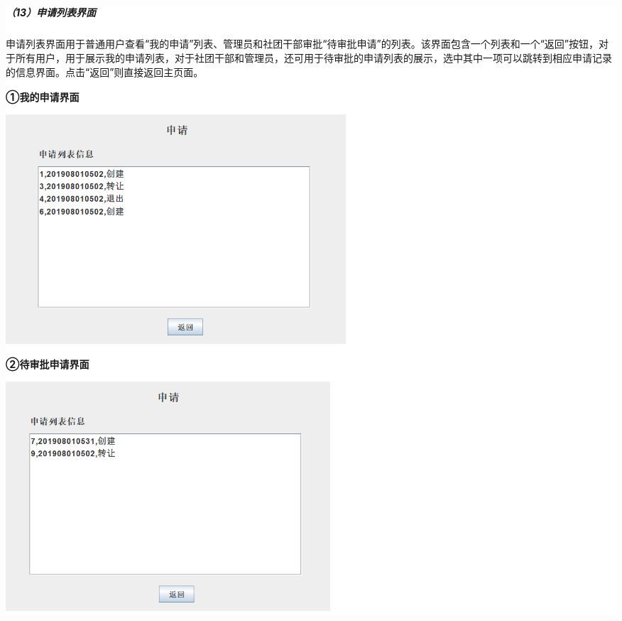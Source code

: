 ##### （13）申请列表界面

申请列表界面用于普通用户查看“我的申请”列表、管理员和社团干部审批“待审批申请”的列表。该界面包含一个列表和一个“返回”按钮，对于所有用户，用于展示我的申请列表，对于社团干部和管理员，还可用于待审批的申请列表的展示，选中其中一项可以跳转到相应申请记录的信息界面。点击“返回”则直接返回主页面。

**①我的申请界面**

<img src="figs/数据库设计与应用开发大作业/image-20220529164550141.png" alt="image-20220529164550141" style="zoom: 67%;" />

**②待审批申请界面**

<img src="figs/数据库设计与应用开发大作业/image-20220529171452018.png" alt="image-20220529171452018" style="zoom: 67%;" />
